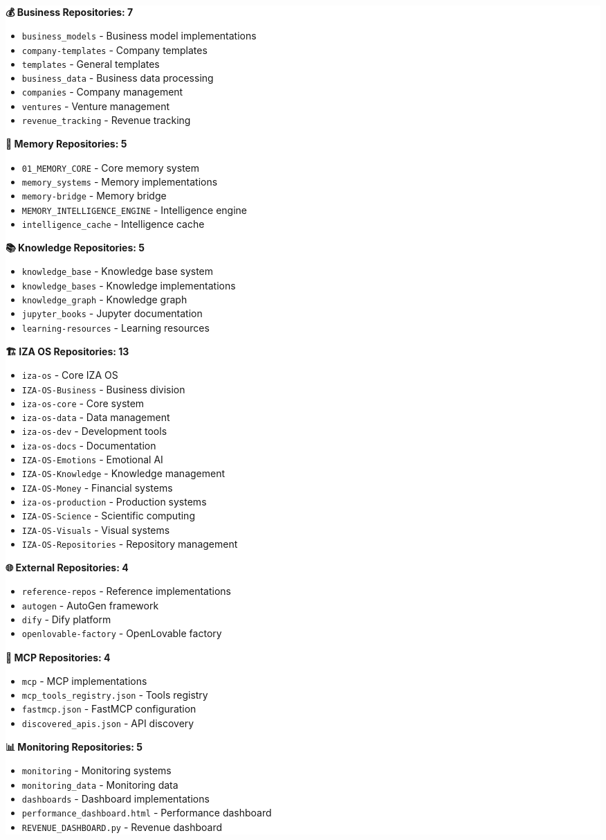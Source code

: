 **💰 Business Repositories: 7**
- `business_models` - Business model implementations
- `company-templates` - Company templates
- `templates` - General templates
- `business_data` - Business data processing
- `companies` - Company management
- `ventures` - Venture management
- `revenue_tracking` - Revenue tracking

**💾 Memory Repositories: 5**
- `01_MEMORY_CORE` - Core memory system
- `memory_systems` - Memory implementations
- `memory-bridge` - Memory bridge
- `MEMORY_INTELLIGENCE_ENGINE` - Intelligence engine
- `intelligence_cache` - Intelligence cache

**📚 Knowledge Repositories: 5**
- `knowledge_base` - Knowledge base system
- `knowledge_bases` - Knowledge implementations
- `knowledge_graph` - Knowledge graph
- `jupyter_books` - Jupyter documentation
- `learning-resources` - Learning resources

**🏗️ IZA OS Repositories: 13**
- `iza-os` - Core IZA OS
- `IZA-OS-Business` - Business division
- `iza-os-core` - Core system
- `iza-os-data` - Data management
- `iza-os-dev` - Development tools
- `iza-os-docs` - Documentation
- `IZA-OS-Emotions` - Emotional AI
- `IZA-OS-Knowledge` - Knowledge management
- `IZA-OS-Money` - Financial systems
- `iza-os-production` - Production systems
- `IZA-OS-Science` - Scientific computing
- `IZA-OS-Visuals` - Visual systems
- `IZA-OS-Repositories` - Repository management

**🌐 External Repositories: 4**
- `reference-repos` - Reference implementations
- `autogen` - AutoGen framework
- `dify` - Dify platform
- `openlovable-factory` - OpenLovable factory

**🔗 MCP Repositories: 4**
- `mcp` - MCP implementations
- `mcp_tools_registry.json` - Tools registry
- `fastmcp.json` - FastMCP configuration
- `discovered_apis.json` - API discovery

**📊 Monitoring Repositories: 5**
- `monitoring` - Monitoring systems
- `monitoring_data` - Monitoring data
- `dashboards` - Dashboard implementations
- `performance_dashboard.html` - Performance dashboard
- `REVENUE_DASHBOARD.py` - Revenue dashboard
